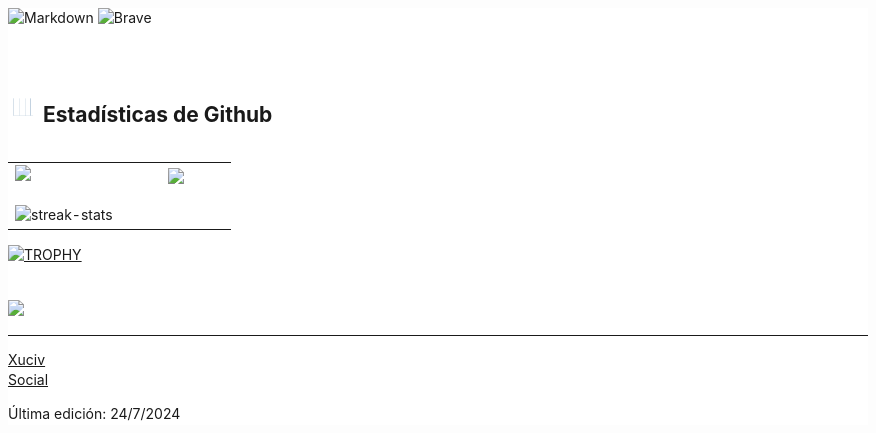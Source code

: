 ![Markdown](https://img.shields.io/badge/markdown-%23000000.svg?style=for-the-badge&logo=markdown&logoColor=white)
![Brave](https://img.shields.io/badge/Brave-FB542B?style=for-the-badge&logo=Brave&logoColor=white)

<br>

## <picture><img src = "https://github.com/dxuciv/dxuciv/blob/main/Images/Statistics.gif?raw=true" width = 30px></picture> Estadísticas de Github


<p align="left">
  
  <table align="left">
    <tr border="none">
      <td width="50%" align="center">
        <img align="left" src="https://github-readme-stats.vercel.app/api?username=dxuciv&theme=dark&show_icons=true&count_private=true" />
        <br></br>
        <img title="stats" alt="streak-stats" src="https://github-readme-streak-stats.herokuapp.com/?user=dxuciv&theme=dark&hide_border=false" /> 
      </td>
      <td width="50%" align="center">
        <img align="center" src="https://github-readme-stats.anuraghazra1.vercel.app/api/top-langs/?username=dxuciv&theme=dark&hide_border=false&no-bg=true&no-frame=true&langs_count=7" />
      </td>
    </tr>
  </table>



<div align=left>
  <a href="https://github.com/ryo-ma/github-profile-trophy" title="Go to Source">
    <img align="center" width=84% src="https://github-profile-trophy.vercel.app/?username=dxuciv&theme=radical&row=1&column=7&margin-h=15&margin-w=5&no-bg=true" alt="TROPHY" />
  </a>
</div>

</p>


<br>


<img src="https://user-images.githubusercontent.com/73097560/115834477-dbab4500-a447-11eb-908a-139a6edaec5c.gif">

-----------

[Xuciv](https://github.com/dxuciv)
<br>
[Social](https://linktr.ee/xuciv)

Última edición: 24/7/2024
